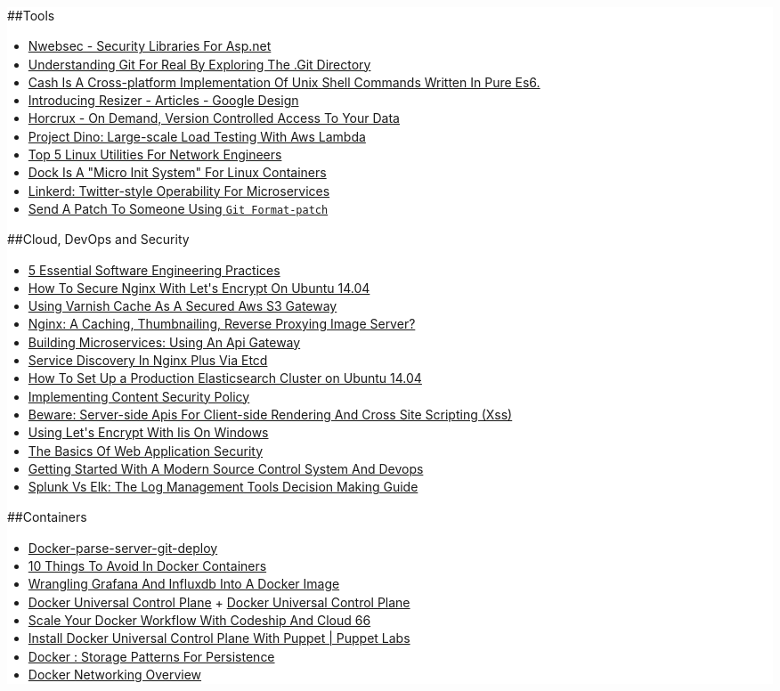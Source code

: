 

##Tools <a name="tools"></a>
* [Nwebsec - Security Libraries For Asp.net](https://docs.nwebsec.com/en/4.2/)
* [Understanding Git For Real By Exploring The .Git Directory](https://medium.com/@pierreda/understanding-git-for-real-by-exploring-the-git-directory-1e079c15b807#.szrkdmpwl)
* [Cash Is A Cross-platform Implementation Of Unix Shell Commands Written In Pure Es6.](https://github.com/dthree/cash)
* [Introducing Resizer - Articles - Google Design](https://design.google.com/articles/introducing-resizer/)
* [Horcrux - On Demand, Version Controlled Access To Your Data](https://github.com/muthu-r/horcrux)
* [Project Dino: Large-scale Load Testing With Aws Lambda](http://veldstra.org/2016/02/18/project-dino-load-testing-on-lambda-with-artillery.html?hn=)
* [Top 5 Linux Utilities For Network Engineers](https://netbeez.net/2016/02/18/top-5-linux-utilities-for-network-engineers/)
* [Dock Is A "Micro Init System" For Linux Containers](https://github.com/robinmonjo/dock)
* [Linkerd: Twitter-style Operability For Microservices](https://blog.buoyant.io/2016/02/18/linkerd-twitter-style-operability-for-microservices/)
* [Send A Patch To Someone Using `Git Format-patch`](https://robots.thoughtbot.com/send-a-patch-to-someone-using-git-format-patch)

##Cloud, DevOps and Security<a name="devops"></a>
* [5 Essential Software Engineering Practices](http://techbeacon.com/5-essential-software-engineering-practices)
* [How To Secure Nginx With Let's Encrypt On Ubuntu 14.04](https://www.digitalocean.com/community/tutorials/how-to-secure-nginx-with-let-s-encrypt-on-ubuntu-14-04)
* [Using Varnish Cache As A Secured Aws S3 Gateway](http://info.varnish-software.com/blog/using-varnish-cache-secured-aws-s3-gateway)
* [Nginx: A Caching, Thumbnailing, Reverse Proxying Image Server?](http://charlesleifer.com/blog/nginx-a-caching-thumbnailing-reverse-proxying-image-server-/)
* [Building Microservices: Using An Api Gateway](https://www.nginx.com/blog/building-microservices-using-an-api-gateway/)
* [Service Discovery In Nginx Plus Via Etcd](https://www.nginx.com/blog/service-discovery-nginx-plus-etcd/)
* [How To Set Up a Production Elasticsearch Cluster on Ubuntu 14.04](https://www.digitalocean.com/community/tutorials/how-to-set-up-a-production-elasticsearch-cluster-on-ubuntu-14-04)
* [Implementing Content Security Policy](https://hacks.mozilla.org/2016/02/implementing-content-security-policy/)
* [Beware: Server-side Apis For Client-side Rendering And Cross Site Scripting (Xss)](http://www.akitaonrails.com/2016/02/22/beware-server-side-apis-for-client-side-rendering-and-cross-site-scripting-xss)
* [Using Let's Encrypt With Iis On Windows](http://weblog.west-wind.com/posts/2016/Feb/22/Using-Lets-Encrypt-with-IIS-on-Windows)
* [The Basics Of Web Application Security](http://martinfowler.com/articles/web-security-basics.html#BindParametersForDatabaseQueries)
* [Getting Started With A Modern Source Control System And Devops](http://nkdagility.com/getting-started-with-modern-source-control-system-and-devops/)
* [Splunk Vs Elk: The Log Management Tools Decision Making Guide](http://blog.takipi.com/splunk-vs-elk-the-log-management-tools-decision-making-guide/)

##Containers <a name="containers"></a>
* [Docker-parse-server-git-deploy](https://github.com/ArnaudValensi/docker-parse-server-git-deploy)
* [10 Things To Avoid In Docker Containers](https://developerblog.redhat.com/2016/02/24/10-things-to-avoid-in-docker-containers/)
* [Wrangling Grafana And Influxdb Into A Docker Image](http://simonjbeaumont.com/posts/docker-dashboard)
* [Docker Universal Control Plane](https://docs.docker.com/ucp/) + [Docker Universal Control Plane](https://www.docker.com/products/docker-universal-control-plane)
* [Scale Your Docker Workflow With Codeship And Cloud 66](http://blog.codeship.com/docker-workflow-with-codeship-and-cloud-66/)
* [Install Docker Universal Control Plane With Puppet | Puppet Labs](https://puppetlabs.com/blog/install-docker-universal-control-plane-puppet)
* [Docker : Storage Patterns For Persistence](https://kvaes.wordpress.com/2016/02/11/docker-storage-patterns-for-persistence/)
* [Docker Networking Overview](http://filipv.net/2016/02/17/docker-networking-overview/)